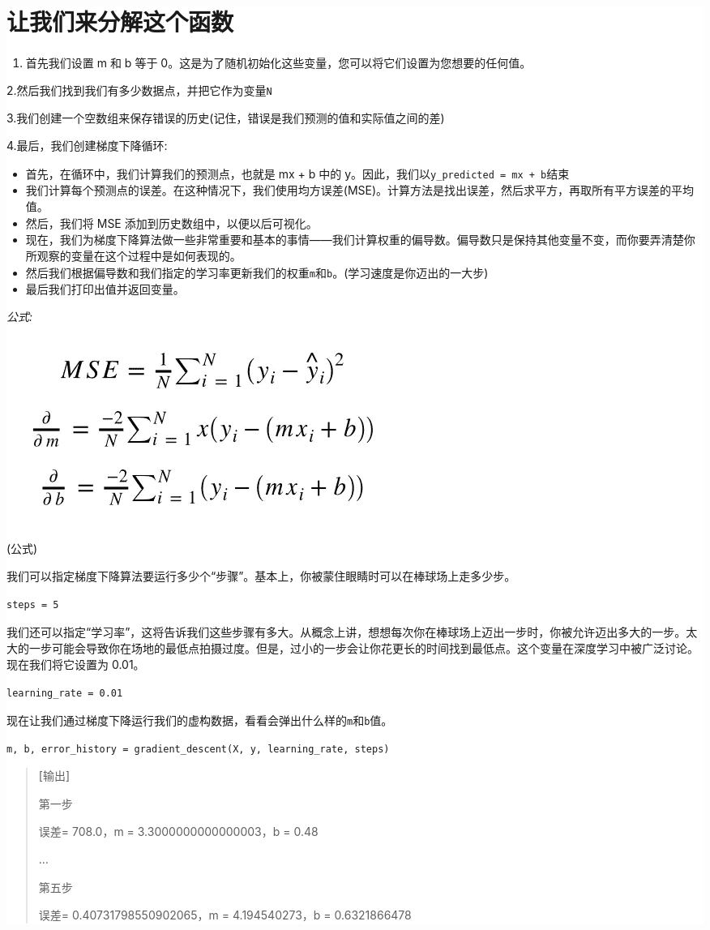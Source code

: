 # 让我们来分解这个函数

1.  首先我们设置 m 和 b 等于 0。这是为了随机初始化这些变量，您可以将它们设置为您想要的任何值。

2.然后我们找到我们有多少数据点，并把它作为变量`N`

3.我们创建一个空数组来保存错误的历史(记住，错误是我们预测的值和实际值之间的差)

4.最后，我们创建梯度下降循环:

*   首先，在循环中，我们计算我们的预测点，也就是 mx + b 中的 y。因此，我们以`y_predicted = mx + b`结束
*   我们计算每个预测点的误差。在这种情况下，我们使用均方误差(MSE)。计算方法是找出误差，然后求平方，再取所有平方误差的平均值。
*   然后，我们将 MSE 添加到历史数组中，以便以后可视化。
*   现在，我们为梯度下降算法做一些非常重要和基本的事情——我们计算权重的偏导数。偏导数只是保持其他变量不变，而你要弄清楚你所观察的变量在这个过程中是如何表现的。
*   然后我们根据偏导数和我们指定的学习率更新我们的权重`m`和`b`。(学习速度是你迈出的一大步)
*   最后我们打印出值并返回变量。

*公式:*

![](img/2cc79d11dcbde24af7ee49b116371516.png)

(公式)

我们可以指定梯度下降算法要运行多少个“步骤”。基本上，你被蒙住眼睛时可以在棒球场上走多少步。

```
steps = 5
```

我们还可以指定“学习率”，这将告诉我们这些步骤有多大。从概念上讲，想想每次你在棒球场上迈出一步时，你被允许迈出多大的一步。太大的一步可能会导致你在场地的最低点拍摄过度。但是，过小的一步会让你花更长的时间找到最低点。这个变量在深度学习中被广泛讨论。现在我们将它设置为 0.01。

```
learning_rate = 0.01
```

现在让我们通过梯度下降运行我们的虚构数据，看看会弹出什么样的`m`和`b`值。

```
m, b, error_history = gradient_descent(X, y, learning_rate, steps)
```

> [输出]
> 
> 第一步
> 
> 误差= 708.0，m = 3.3000000000000003，b = 0.48
> 
> …
> 
> 第五步
> 
> 误差= 0.40731798550902065，m = 4.194540273，b = 0.6321866478
